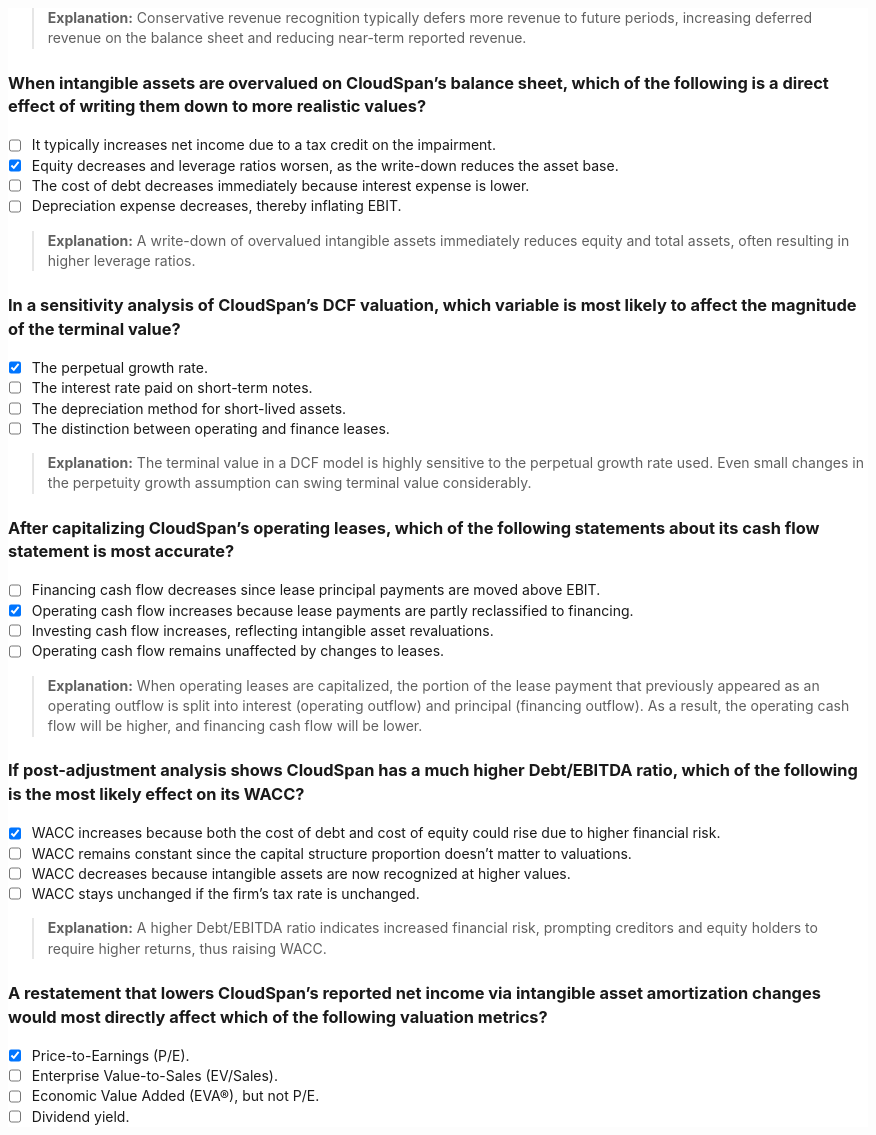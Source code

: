 > **Explanation:** Conservative revenue recognition typically defers more revenue to future periods, increasing deferred revenue on the balance sheet and reducing near-term reported revenue.

### When intangible assets are overvalued on CloudSpan’s balance sheet, which of the following is a direct effect of writing them down to more realistic values?  
- [ ] It typically increases net income due to a tax credit on the impairment.  
- [x] Equity decreases and leverage ratios worsen, as the write-down reduces the asset base.  
- [ ] The cost of debt decreases immediately because interest expense is lower.  
- [ ] Depreciation expense decreases, thereby inflating EBIT.  

> **Explanation:** A write-down of overvalued intangible assets immediately reduces equity and total assets, often resulting in higher leverage ratios.

### In a sensitivity analysis of CloudSpan’s DCF valuation, which variable is most likely to affect the magnitude of the terminal value?  
- [x] The perpetual growth rate.  
- [ ] The interest rate paid on short-term notes.  
- [ ] The depreciation method for short-lived assets.  
- [ ] The distinction between operating and finance leases.  

> **Explanation:** The terminal value in a DCF model is highly sensitive to the perpetual growth rate used. Even small changes in the perpetuity growth assumption can swing terminal value considerably.

### After capitalizing CloudSpan’s operating leases, which of the following statements about its cash flow statement is most accurate?  
- [ ] Financing cash flow decreases since lease principal payments are moved above EBIT.  
- [x] Operating cash flow increases because lease payments are partly reclassified to financing.  
- [ ] Investing cash flow increases, reflecting intangible asset revaluations.  
- [ ] Operating cash flow remains unaffected by changes to leases.  

> **Explanation:** When operating leases are capitalized, the portion of the lease payment that previously appeared as an operating outflow is split into interest (operating outflow) and principal (financing outflow). As a result, the operating cash flow will be higher, and financing cash flow will be lower.

### If post-adjustment analysis shows CloudSpan has a much higher Debt/EBITDA ratio, which of the following is the most likely effect on its WACC?  
- [x] WACC increases because both the cost of debt and cost of equity could rise due to higher financial risk.  
- [ ] WACC remains constant since the capital structure proportion doesn’t matter to valuations.  
- [ ] WACC decreases because intangible assets are now recognized at higher values.  
- [ ] WACC stays unchanged if the firm’s tax rate is unchanged.  

> **Explanation:** A higher Debt/EBITDA ratio indicates increased financial risk, prompting creditors and equity holders to require higher returns, thus raising WACC.

### A restatement that lowers CloudSpan’s reported net income via intangible asset amortization changes would most directly affect which of the following valuation metrics?  
- [x] Price-to-Earnings (P/E).  
- [ ] Enterprise Value-to-Sales (EV/Sales).  
- [ ] Economic Value Added (EVA®), but not P/E.  
- [ ] Dividend yield.  
